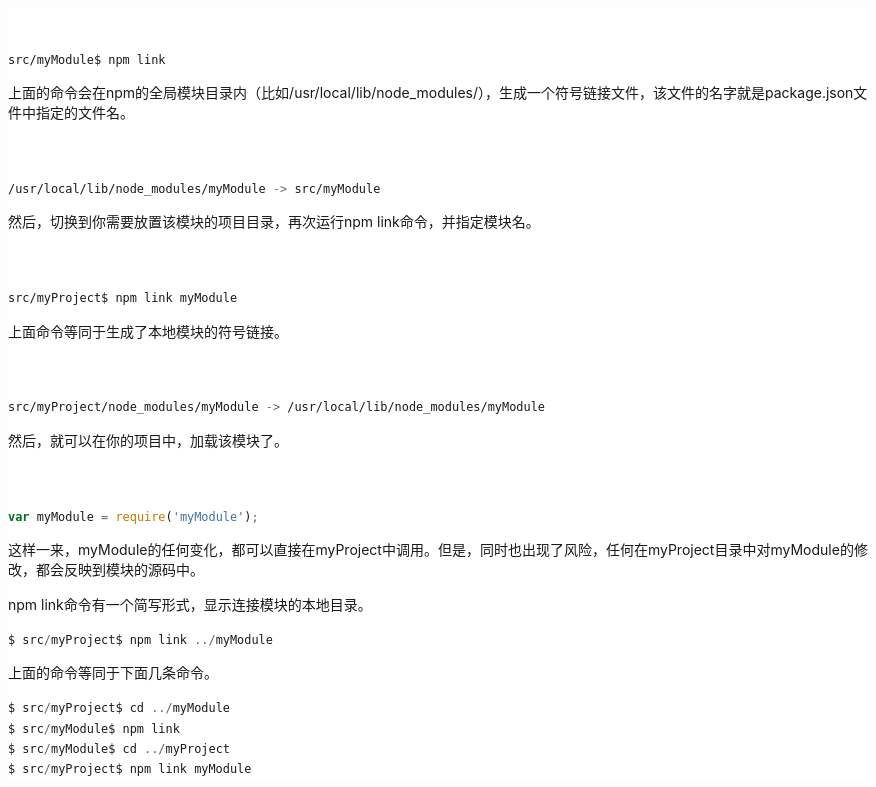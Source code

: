 ```bash


src/myModule$ npm link

```

上面的命令会在npm的全局模块目录内（比如/usr/local/lib/node_modules/），生成一个符号链接文件，该文件的名字就是package.json文件中指定的文件名。

```bash


/usr/local/lib/node_modules/myModule -> src/myModule

```

然后，切换到你需要放置该模块的项目目录，再次运行npm link命令，并指定模块名。

```bash


src/myProject$ npm link myModule

```

上面命令等同于生成了本地模块的符号链接。

```bash


src/myProject/node_modules/myModule -> /usr/local/lib/node_modules/myModule

```

然后，就可以在你的项目中，加载该模块了。

```javascript


var myModule = require('myModule');

```

这样一来，myModule的任何变化，都可以直接在myProject中调用。但是，同时也出现了风险，任何在myProject目录中对myModule的修改，都会反映到模块的源码中。

npm link命令有一个简写形式，显示连接模块的本地目录。

```javascript
$ src/myProject$ npm link ../myModule
```

上面的命令等同于下面几条命令。

```javascript
$ src/myProject$ cd ../myModule
$ src/myModule$ npm link
$ src/myModule$ cd ../myProject
$ src/myProject$ npm link myModule
```
